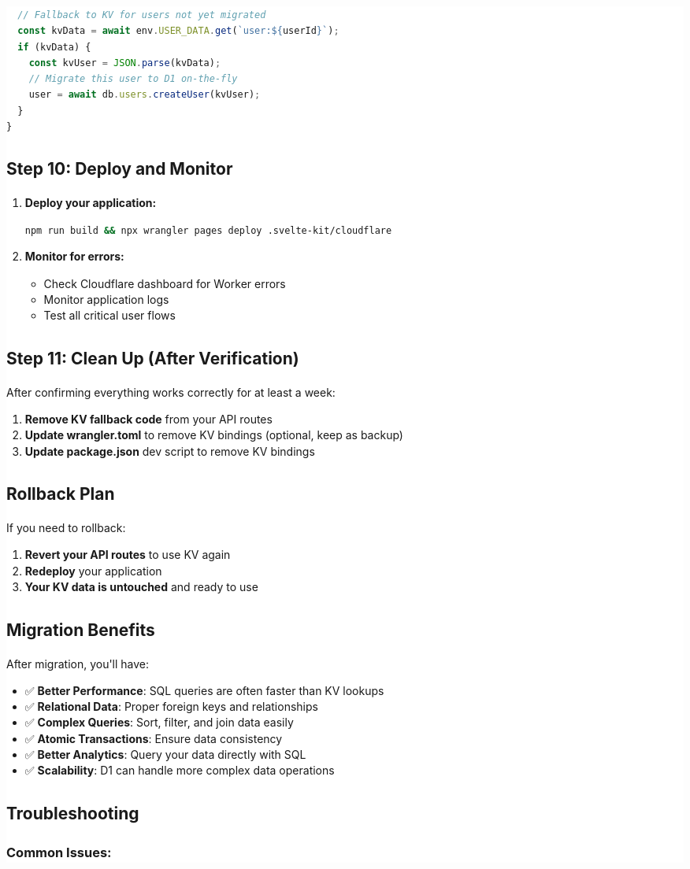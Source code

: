 ```typescript
  // Fallback to KV for users not yet migrated
  const kvData = await env.USER_DATA.get(`user:${userId}`);
  if (kvData) {
    const kvUser = JSON.parse(kvData);
    // Migrate this user to D1 on-the-fly
    user = await db.users.createUser(kvUser);
  }
}
```

## Step 10: Deploy and Monitor

1. **Deploy your application:**
   ```bash
   npm run build && npx wrangler pages deploy .svelte-kit/cloudflare
   ```

2. **Monitor for errors:**
   - Check Cloudflare dashboard for Worker errors
   - Monitor application logs
   - Test all critical user flows

## Step 11: Clean Up (After Verification)

After confirming everything works correctly for at least a week:

1. **Remove KV fallback code** from your API routes
2. **Update wrangler.toml** to remove KV bindings (optional, keep as backup)
3. **Update package.json** dev script to remove KV bindings

## Rollback Plan

If you need to rollback:

1. **Revert your API routes** to use KV again
2. **Redeploy** your application
3. **Your KV data is untouched** and ready to use

## Migration Benefits

After migration, you'll have:

- ✅ **Better Performance**: SQL queries are often faster than KV lookups
- ✅ **Relational Data**: Proper foreign keys and relationships
- ✅ **Complex Queries**: Sort, filter, and join data easily  
- ✅ **Atomic Transactions**: Ensure data consistency
- ✅ **Better Analytics**: Query your data directly with SQL
- ✅ **Scalability**: D1 can handle more complex data operations

## Troubleshooting

### Common Issues:
